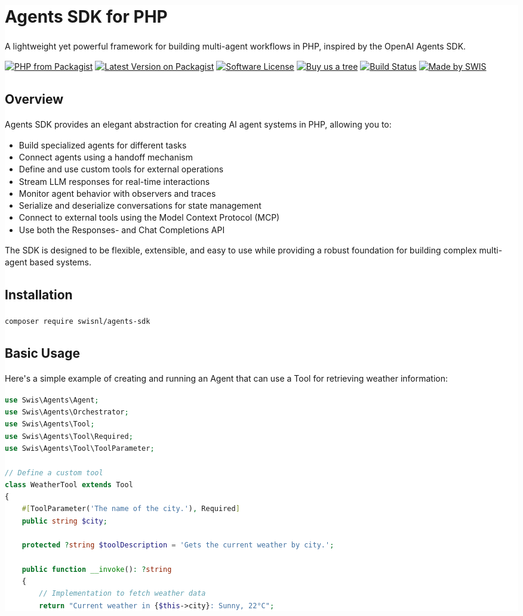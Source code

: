# Agents SDK for PHP

A lightweight yet powerful framework for building multi-agent workflows in PHP, inspired by the OpenAI Agents SDK.

[![PHP from Packagist](https://img.shields.io/packagist/php-v/swisnl/agents-sdk.svg)](https://packagist.org/packages/swisnl/agents-sdk)
[![Latest Version on Packagist](https://img.shields.io/packagist/v/swisnl/agents-sdk.svg)](https://packagist.org/packages/swisnl/agents-sdk)
[![Software License](https://img.shields.io/packagist/l/swisnl/agents-sdk.svg)](LICENSE.md)
[![Buy us a tree](https://img.shields.io/badge/Treeware-%F0%9F%8C%B3-lightgreen.svg)](https://plant.treeware.earth/swisnl/agents-sdk)
[![Build Status](https://img.shields.io/github/actions/workflow/status/swisnl/agents-sdk/run-tests.yml?label=tests&branch=master)](https://github.com/swisnl/agents-sdk/actions/workflows/run-tests.yml)
[![Made by SWIS](https://img.shields.io/badge/%F0%9F%9A%80-made%20by%20SWIS-%230737A9.svg)](https://www.swis.nl)

## Overview

Agents SDK provides an elegant abstraction for creating AI agent systems in PHP, allowing you to:

- Build specialized agents for different tasks
- Connect agents using a handoff mechanism
- Define and use custom tools for external operations
- Stream LLM responses for real-time interactions
- Monitor agent behavior with observers and traces
- Serialize and deserialize conversations for state management
- Connect to external tools using the Model Context Protocol (MCP)
- Use both the Responses- and Chat Completions API

The SDK is designed to be flexible, extensible, and easy to use while providing a robust foundation for building complex multi-agent based systems.

## Installation

```bash
composer require swisnl/agents-sdk
```

## Basic Usage

Here's a simple example of creating and running an Agent that can use a Tool for retrieving weather information:

```php
use Swis\Agents\Agent;
use Swis\Agents\Orchestrator;
use Swis\Agents\Tool;
use Swis\Agents\Tool\Required;
use Swis\Agents\Tool\ToolParameter;

// Define a custom tool
class WeatherTool extends Tool
{
    #[ToolParameter('The name of the city.'), Required]
    public string $city;

    protected ?string $toolDescription = 'Gets the current weather by city.';

    public function __invoke(): ?string
    {
        // Implementation to fetch weather data
        return "Current weather in {$this->city}: Sunny, 22°C";
```